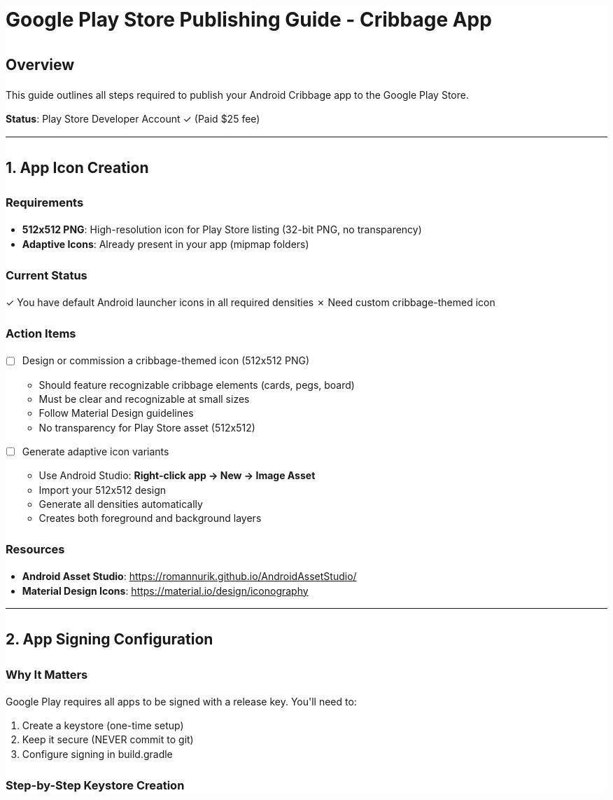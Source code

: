 # Google Play Store Publishing Guide - Cribbage App

## Overview
This guide outlines all steps required to publish your Android Cribbage app to the Google Play Store.

**Status**: Play Store Developer Account ✓ (Paid $25 fee)

---

## 1. App Icon Creation

### Requirements
- **512x512 PNG**: High-resolution icon for Play Store listing (32-bit PNG, no transparency)
- **Adaptive Icons**: Already present in your app (mipmap folders)

### Current Status
✓ You have default Android launcher icons in all required densities
✗ Need custom cribbage-themed icon

### Action Items
- [ ] Design or commission a cribbage-themed icon (512x512 PNG)
  - Should feature recognizable cribbage elements (cards, pegs, board)
  - Must be clear and recognizable at small sizes
  - Follow Material Design guidelines
  - No transparency for Play Store asset (512x512)

- [ ] Generate adaptive icon variants
  - Use Android Studio: **Right-click app → New → Image Asset**
  - Import your 512x512 design
  - Generate all densities automatically
  - Creates both foreground and background layers

### Resources
- **Android Asset Studio**: https://romannurik.github.io/AndroidAssetStudio/
- **Material Design Icons**: https://material.io/design/iconography

---

## 2. App Signing Configuration

### Why It Matters
Google Play requires all apps to be signed with a release key. You'll need to:
1. Create a keystore (one-time setup)
2. Keep it secure (NEVER commit to git)
3. Configure signing in build.gradle

### Step-by-Step Keystore Creation
